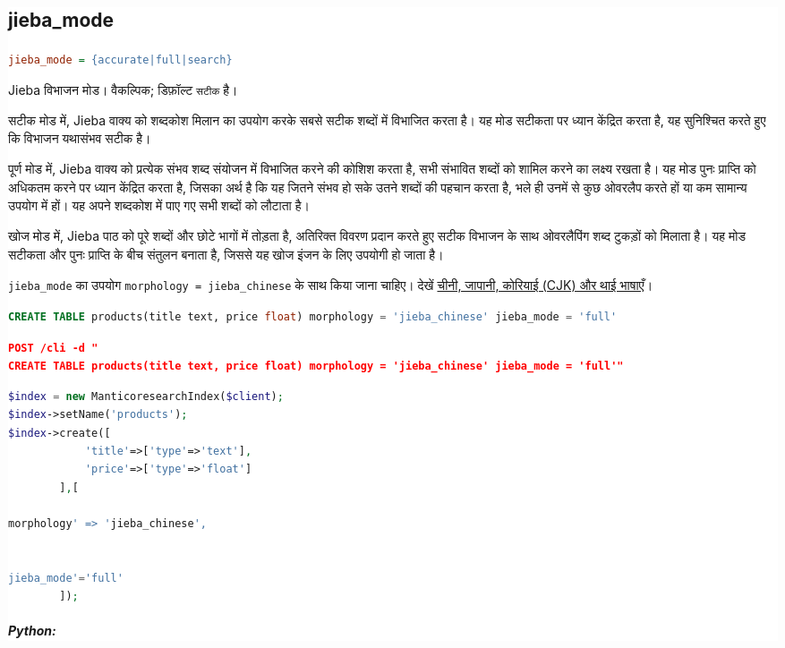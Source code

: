 
## jieba_mode



```ini
jieba_mode = {accurate|full|search}
```

Jieba विभाजन मोड। वैकल्पिक; डिफ़ॉल्ट `सटीक` है।

सटीक मोड में, Jieba वाक्य को शब्दकोश मिलान का उपयोग करके सबसे सटीक शब्दों में विभाजित करता है। यह मोड सटीकता पर ध्यान केंद्रित करता है, यह सुनिश्चित करते हुए कि विभाजन यथासंभव सटीक है।

पूर्ण मोड में, Jieba वाक्य को प्रत्येक संभव शब्द संयोजन में विभाजित करने की कोशिश करता है, सभी संभावित शब्दों को शामिल करने का लक्ष्य रखता है। यह मोड पुनः प्राप्ति को अधिकतम करने पर ध्यान केंद्रित करता है, जिसका अर्थ है कि यह जितने संभव हो सके उतने शब्दों की पहचान करता है, भले ही उनमें से कुछ ओवरलैप करते हों या कम सामान्य उपयोग में हों। यह अपने शब्दकोश में पाए गए सभी शब्दों को लौटाता है।

खोज मोड में, Jieba पाठ को पूरे शब्दों और छोटे भागों में तोड़ता है, अतिरिक्त विवरण प्रदान करते हुए सटीक विभाजन के साथ ओवरलैपिंग शब्द टुकड़ों को मिलाता है। यह मोड सटीकता और पुनः प्राप्ति के बीच संतुलन बनाता है, जिससे यह खोज इंजन के लिए उपयोगी हो जाता है।

`jieba_mode` का उपयोग `morphology = jieba_chinese` के साथ किया जाना चाहिए। देखें [चीनी, जापानी, कोरियाई (CJK) और थाई भाषाएँ](Creating_a_table/NLP_and_tokenization/Languages_with_continuous_scripts.md)।



```sql
CREATE TABLE products(title text, price float) morphology = 'jieba_chinese' jieba_mode = 'full'
```



```JSON
POST /cli -d "
CREATE TABLE products(title text, price float) morphology = 'jieba_chinese' jieba_mode = 'full'"
```



```php
$index = new ManticoresearchIndex($client);
$index->setName('products');
$index->create([
            'title'=>['type'=>'text'],
            'price'=>['type'=>'float']
        ],[

morphology' => 'jieba_chinese',


jieba_mode'='full'
        ]);

```

##### Python:
